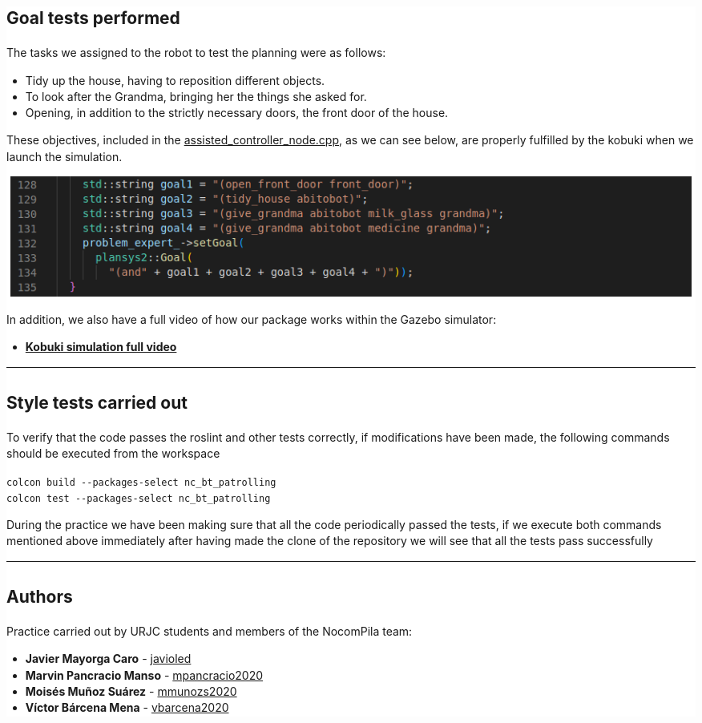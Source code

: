 ## Goal tests performed

The tasks we assigned to the robot to test the planning were as follows:
- Tidy up the house, having to reposition different objects.
- To look after the Grandma, bringing her the things she asked for.
- Opening, in addition to the strictly necessary doors, the front door of the house.

These objectives, included in the [assisted_controller_node.cpp](nc_bt_plansys2/src/assisted_controller_node.cpp), as we can see below, are properly fulfilled by the kobuki when we launch the simulation.

<p align="center"> 
    <img src="images/controller_node_goal.png" width="850" title="Controller node goal">   
</p>

In addition, we also have a full video of how our package works within the Gazebo simulator:

* [**Kobuki simulation full video**](https://www.youtube.com/watch?v=6Ep7bwbBd7Q)

---

## Style tests carried out

To verify that the code passes the roslint and other tests correctly, if modifications have been made, the following commands should be executed from the workspace

```
colcon build --packages-select nc_bt_patrolling
colcon test --packages-select nc_bt_patrolling
```

During the practice we have been making sure that all the code periodically passed the tests, if we execute both commands mentioned above immediately after having made the clone of the repository we will see that all the tests pass successfully

---

## Authors

Practice carried out by URJC students and members of the NocomPila team:

* **Javier Mayorga Caro** - [javioled](https://github.com/javioled)
* **Marvin Pancracio Manso** - [mpancracio2020](https://github.com/mpancracio2020)
* **Moisés Muñoz Suárez** - [mmunozs2020](https://github.com/mmunozs2020)
* **Víctor Bárcena Mena** - [vbarcena2020](https://github.com/vbarcena2020)
